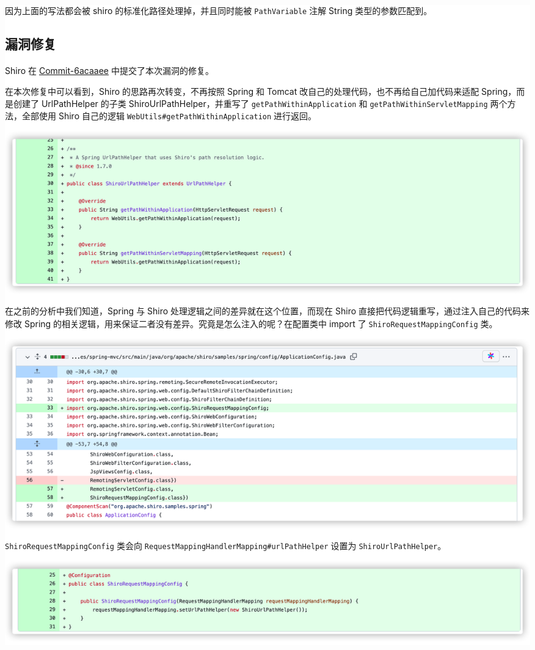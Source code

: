 因为上面的写法都会被 shiro 的标准化路径处理掉，并且同时能被 `PathVariable` 注解 String 类型的参数匹配到。

## 漏洞修复

Shiro 在 [Commit-6acaaee](https://github.com/apache/shiro/commit/6acaaee9bb3a27927b599c37fabaeb7dd6109403) 中提交了本次漏洞的修复。

在本次修复中可以看到，Shiro 的思路再次转变，不再按照 Spring 和 Tomcat 改自己的处理代码，也不再给自己加代码来适配 Spring，而是创建了 UrlPathHelper 的子类 ShiroUrlPathHelper，并重写了 `getPathWithinApplication` 和 `getPathWithinServletMapping` 两个方法，全部使用 Shiro 自己的逻辑 `WebUtils#getPathWithinApplication` 进行返回。 

![](../../images/1643097638169.png)

在之前的分析中我们知道，Spring 与 Shiro 处理逻辑之间的差异就在这个位置，而现在 Shiro 直接把代码逻辑重写，通过注入自己的代码来修改 Spring 的相关逻辑，用来保证二者没有差异。究竟是怎么注入的呢？在配置类中 import 了 `ShiroRequestMappingConfig` 类。

![](../../images/1643097999114.png)

`ShiroRequestMappingConfig` 类会向 `RequestMappingHandlerMapping#urlPathHelper` 设置为 `ShiroUrlPathHelper`。

![](../../images/1643098610269.png)
